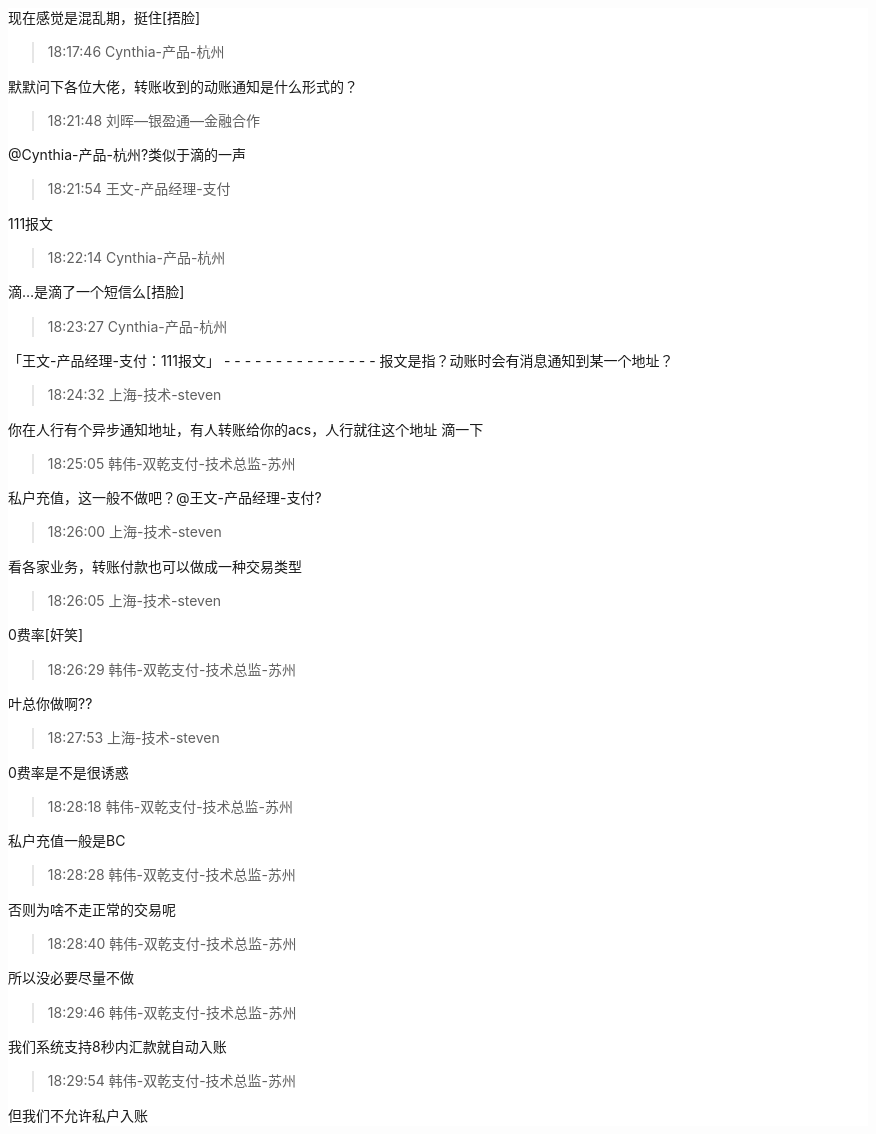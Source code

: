 现在感觉是混乱期，挺住[捂脸]  
   
> 18:17:46  Cynthia-产品-杭州  
   
默默问下各位大佬，转账收到的动账通知是什么形式的？  
   
> 18:21:48  刘晖—银盈通—金融合作  
   
@Cynthia-产品-杭州?类似于滴的一声  
   
> 18:21:54  王文-产品经理-支付  
   
111报文  
   
> 18:22:14  Cynthia-产品-杭州  
   
滴…是滴了一个短信么[捂脸]  
   
> 18:23:27  Cynthia-产品-杭州  
   
「王文-产品经理-支付：111报文」 - - - - - - - - - - - - - - - 报文是指？动账时会有消息通知到某一个地址？  
   
> 18:24:32  上海-技术-steven  
   
你在人行有个异步通知地址，有人转账给你的acs，人行就往这个地址 滴一下  
   
> 18:25:05  韩伟-双乾支付-技术总监-苏州  
   
私户充值，这一般不做吧？@王文-产品经理-支付?  
   
> 18:26:00  上海-技术-steven  
   
看各家业务，转账付款也可以做成一种交易类型  
   
> 18:26:05  上海-技术-steven  
   
0费率[奸笑]  
   
> 18:26:29  韩伟-双乾支付-技术总监-苏州  
   
叶总你做啊??  
   
> 18:27:53  上海-技术-steven  
   
0费率是不是很诱惑  
   
> 18:28:18  韩伟-双乾支付-技术总监-苏州  
   
私户充值一般是BC  
   
> 18:28:28  韩伟-双乾支付-技术总监-苏州  
   
否则为啥不走正常的交易呢  
   
> 18:28:40  韩伟-双乾支付-技术总监-苏州  
   
所以没必要尽量不做  
   
> 18:29:46  韩伟-双乾支付-技术总监-苏州  
   
我们系统支持8秒内汇款就自动入账  
   
> 18:29:54  韩伟-双乾支付-技术总监-苏州  
   
但我们不允许私户入账  
   